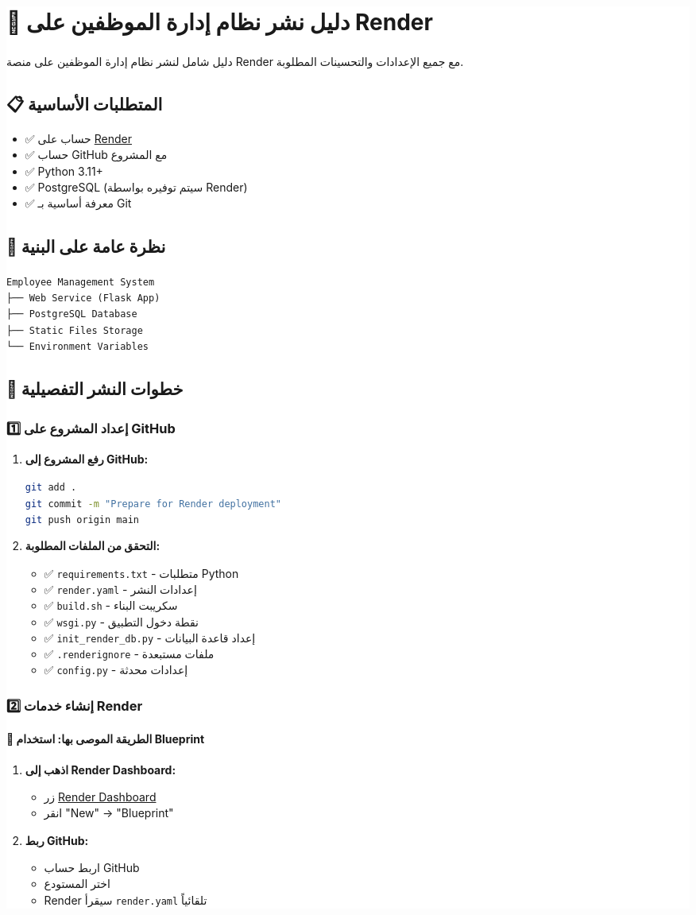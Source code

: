 # 🚀 دليل نشر نظام إدارة الموظفين على Render

دليل شامل لنشر نظام إدارة الموظفين على منصة Render مع جميع الإعدادات والتحسينات المطلوبة.

## 📋 المتطلبات الأساسية

- ✅ حساب على [Render](https://render.com)
- ✅ حساب GitHub مع المشروع
- ✅ Python 3.11+
- ✅ PostgreSQL (سيتم توفيره بواسطة Render)
- ✅ معرفة أساسية بـ Git

## 🎯 نظرة عامة على البنية

```
Employee Management System
├── Web Service (Flask App)
├── PostgreSQL Database
├── Static Files Storage
└── Environment Variables
```

## 🔧 خطوات النشر التفصيلية

### 1️⃣ إعداد المشروع على GitHub

1. **رفع المشروع إلى GitHub:**
   ```bash
   git add .
   git commit -m "Prepare for Render deployment"
   git push origin main
   ```

2. **التحقق من الملفات المطلوبة:**
   - ✅ `requirements.txt` - متطلبات Python
   - ✅ `render.yaml` - إعدادات النشر
   - ✅ `build.sh` - سكريبت البناء
   - ✅ `wsgi.py` - نقطة دخول التطبيق
   - ✅ `init_render_db.py` - إعداد قاعدة البيانات
   - ✅ `.renderignore` - ملفات مستبعدة
   - ✅ `config.py` - إعدادات محدثة

### 2️⃣ إنشاء خدمات Render

#### 🎯 الطريقة الموصى بها: استخدام Blueprint

1. **اذهب إلى Render Dashboard:**
   - زر [Render Dashboard](https://dashboard.render.com)
   - انقر "New" → "Blueprint"

2. **ربط GitHub:**
   - اربط حساب GitHub
   - اختر المستودع
   - Render سيقرأ `render.yaml` تلقائياً
